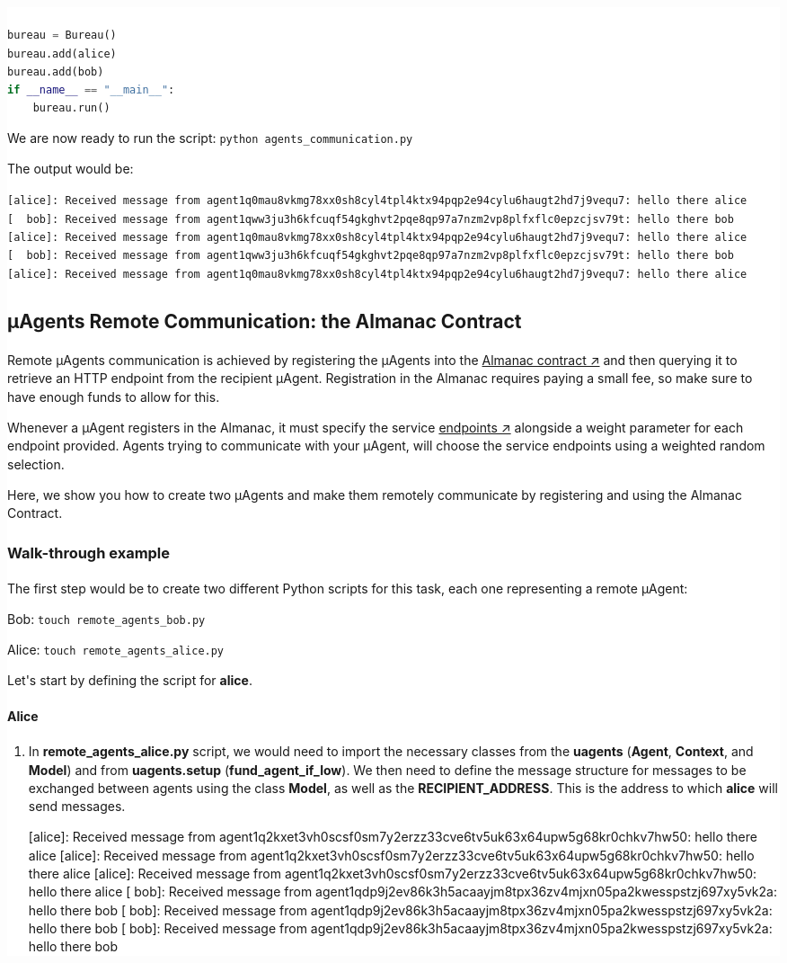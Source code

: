 ```py copy filename="agents_communication.py"

bureau = Bureau()
bureau.add(alice)
bureau.add(bob)
if __name__ == "__main__":
    bureau.run()
```

We are now ready to run the script: `python agents_communication.py`

The output would be:

```
[alice]: Received message from agent1q0mau8vkmg78xx0sh8cyl4tpl4ktx94pqp2e94cylu6haugt2hd7j9vequ7: hello there alice
[  bob]: Received message from agent1qww3ju3h6kfcuqf54gkghvt2pqe8qp97a7nzm2vp8plfxflc0epzcjsv79t: hello there bob
[alice]: Received message from agent1q0mau8vkmg78xx0sh8cyl4tpl4ktx94pqp2e94cylu6haugt2hd7j9vequ7: hello there alice
[  bob]: Received message from agent1qww3ju3h6kfcuqf54gkghvt2pqe8qp97a7nzm2vp8plfxflc0epzcjsv79t: hello there bob
[alice]: Received message from agent1q0mau8vkmg78xx0sh8cyl4tpl4ktx94pqp2e94cylu6haugt2hd7j9vequ7: hello there alice
```

## μAgents Remote Communication: the Almanac Contract

Remote μAgents communication is achieved by registering the μAgents into the [Almanac contract ↗️](/references/contracts/uagents-almanac/almanac-overview.md)️ and then querying it to retrieve an HTTP endpoint from the recipient μAgent. Registration in the Almanac requires paying a small fee, so make sure to have enough funds to allow for this.

Whenever a μAgent registers in the Almanac, it must specify the service [endpoints ↗️](/references/contracts/uagents-almanac/endpoints.md)️ alongside a weight parameter for each endpoint provided. Agents trying to communicate with your μAgent, will choose the service endpoints using a weighted random selection.

Here, we show you how to create two μAgents and make them remotely communicate by registering and using the Almanac Contract.

### Walk-through example

The first step would be to create two different Python scripts for this task, each one representing a remote μAgent: 

Bob: `touch remote_agents_bob.py`

Alice: `touch remote_agents_alice.py`

Let's start by defining the script for **alice**.

#### Alice

1. In **remote_agents_alice.py** script, we would need to import the necessary classes from the **uagents** (**Agent**, **Context**, and **Model**) and from **uagents.setup** (**fund_agent_if_low**). We then need to define the message structure for messages to be exchanged between agents using the class **Model**, as well as the **RECIPIENT_ADDRESS**. This is the address to which **alice** will send messages.


   [alice]: Received message from agent1q2kxet3vh0scsf0sm7y2erzz33cve6tv5uk63x64upw5g68kr0chkv7hw50: hello there alice
   [alice]: Received message from agent1q2kxet3vh0scsf0sm7y2erzz33cve6tv5uk63x64upw5g68kr0chkv7hw50: hello there alice
   [alice]: Received message from agent1q2kxet3vh0scsf0sm7y2erzz33cve6tv5uk63x64upw5g68kr0chkv7hw50: hello there alice
   [  bob]: Received message from agent1qdp9j2ev86k3h5acaayjm8tpx36zv4mjxn05pa2kwesspstzj697xy5vk2a: hello there bob
   [  bob]: Received message from agent1qdp9j2ev86k3h5acaayjm8tpx36zv4mjxn05pa2kwesspstzj697xy5vk2a: hello there bob
   [  bob]: Received message from agent1qdp9j2ev86k3h5acaayjm8tpx36zv4mjxn05pa2kwesspstzj697xy5vk2a: hello there bob